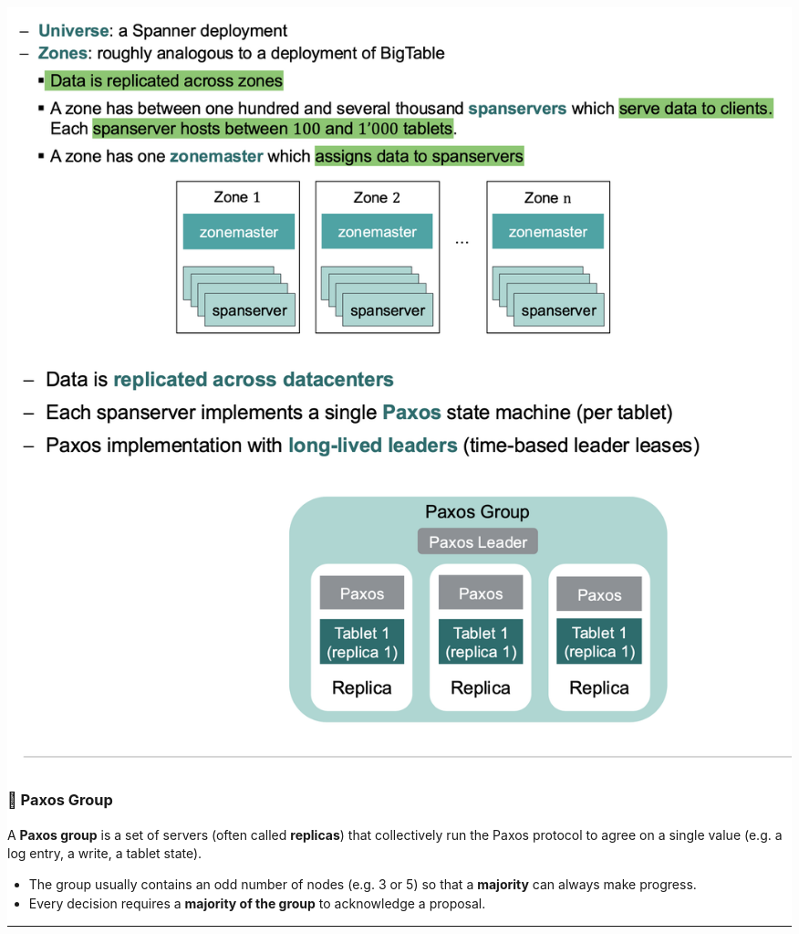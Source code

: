 ![alt text](image-121.png)
![alt text](image-122.png)

### 🧠 Paxos Group
A **Paxos group** is a set of servers (often called **replicas**) that collectively run the Paxos protocol to agree on a single value (e.g. a log entry, a write, a tablet state).  
- The group usually contains an odd number of nodes (e.g. 3 or 5) so that a **majority** can always make progress.
- Every decision requires a **majority of the group** to acknowledge a proposal.

---
